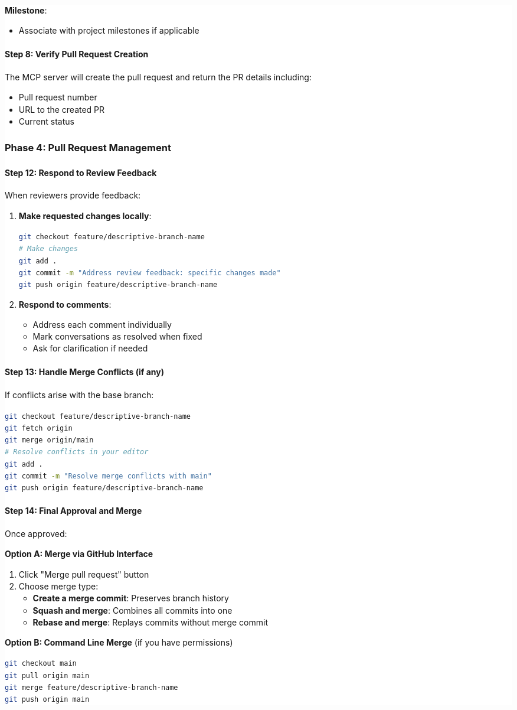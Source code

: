 **Milestone**: 
- Associate with project milestones if applicable

#### Step 8: Verify Pull Request Creation
The MCP server will create the pull request and return the PR details including:
- Pull request number
- URL to the created PR
- Current status

### Phase 4: Pull Request Management

#### Step 12: Respond to Review Feedback
When reviewers provide feedback:

1. **Make requested changes locally**:
   ```bash
   git checkout feature/descriptive-branch-name
   # Make changes
   git add .
   git commit -m "Address review feedback: specific changes made"
   git push origin feature/descriptive-branch-name
   ```

2. **Respond to comments**:
   - Address each comment individually
   - Mark conversations as resolved when fixed
   - Ask for clarification if needed

#### Step 13: Handle Merge Conflicts (if any)
If conflicts arise with the base branch:

```bash
git checkout feature/descriptive-branch-name
git fetch origin
git merge origin/main
# Resolve conflicts in your editor
git add .
git commit -m "Resolve merge conflicts with main"
git push origin feature/descriptive-branch-name
```

#### Step 14: Final Approval and Merge
Once approved:

**Option A: Merge via GitHub Interface**
1. Click "Merge pull request" button
2. Choose merge type:
   - **Create a merge commit**: Preserves branch history
   - **Squash and merge**: Combines all commits into one
   - **Rebase and merge**: Replays commits without merge commit

**Option B: Command Line Merge** (if you have permissions)
```bash
git checkout main
git pull origin main
git merge feature/descriptive-branch-name
git push origin main
```
